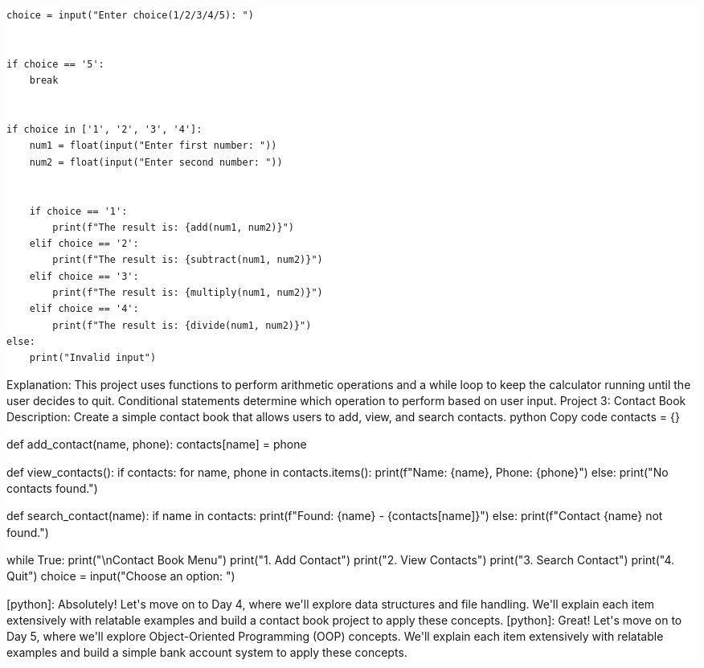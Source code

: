 
    choice = input("Enter choice(1/2/3/4/5): ")


    if choice == '5':
        break


    if choice in ['1', '2', '3', '4']:
        num1 = float(input("Enter first number: "))
        num2 = float(input("Enter second number: "))


        if choice == '1':
            print(f"The result is: {add(num1, num2)}")
        elif choice == '2':
            print(f"The result is: {subtract(num1, num2)}")
        elif choice == '3':
            print(f"The result is: {multiply(num1, num2)}")
        elif choice == '4':
            print(f"The result is: {divide(num1, num2)}")
    else:
        print("Invalid input")


Explanation: This project uses functions to perform arithmetic operations and a while loop to keep the calculator running until the user decides to quit. Conditional statements determine which operation to perform based on user input.
Project 3: Contact Book
Description: Create a simple contact book that allows users to add, view, and search contacts.
python
Copy code
contacts = {}


def add_contact(name, phone):
    contacts[name] = phone


def view_contacts():
    if contacts:
        for name, phone in contacts.items():
            print(f"Name: {name}, Phone: {phone}")
    else:
        print("No contacts found.")


def search_contact(name):
    if name in contacts:
        print(f"Found: {name} - {contacts[name]}")
    else:
        print(f"Contact {name} not found.")


while True:
    print("\nContact Book Menu")
    print("1. Add Contact")
    print("2. View Contacts")
    print("3. Search Contact")
    print("4. Quit")
    choice = input("Choose an option: ")


[python]: Absolutely! Let's move on to Day 4, where we'll explore data structures and file handling. We'll explain each item extensively with relatable examples and build a contact book project to apply these concepts.
[python]: Great! Let's move on to Day 5, where we'll explore Object-Oriented Programming (OOP) concepts. We'll explain each item extensively with relatable examples and build a simple bank account system to apply these concepts.